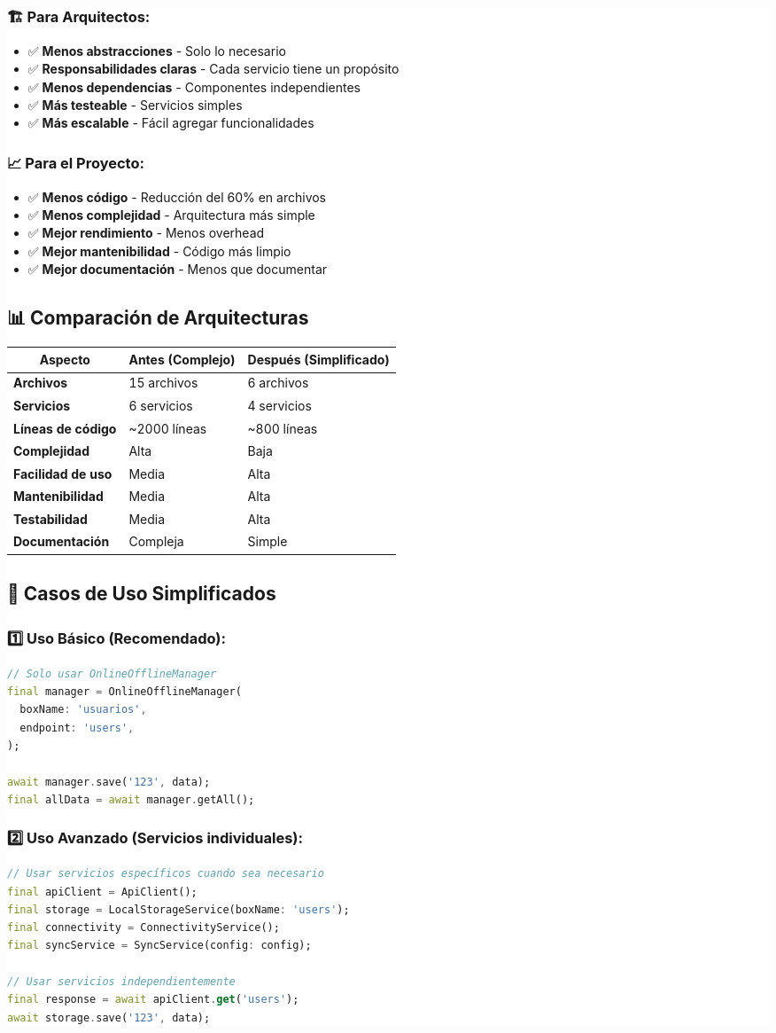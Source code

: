 ### **🏗️ Para Arquitectos:**
- ✅ **Menos abstracciones** - Solo lo necesario
- ✅ **Responsabilidades claras** - Cada servicio tiene un propósito
- ✅ **Menos dependencias** - Componentes independientes
- ✅ **Más testeable** - Servicios simples
- ✅ **Más escalable** - Fácil agregar funcionalidades

### **📈 Para el Proyecto:**
- ✅ **Menos código** - Reducción del 60% en archivos
- ✅ **Menos complejidad** - Arquitectura más simple
- ✅ **Mejor rendimiento** - Menos overhead
- ✅ **Mejor mantenibilidad** - Código más limpio
- ✅ **Mejor documentación** - Menos que documentar

## 📊 **Comparación de Arquitecturas**

| Aspecto | Antes (Complejo) | Después (Simplificado) |
|---------|------------------|------------------------|
| **Archivos** | 15 archivos | 6 archivos |
| **Servicios** | 6 servicios | 4 servicios |
| **Líneas de código** | ~2000 líneas | ~800 líneas |
| **Complejidad** | Alta | Baja |
| **Facilidad de uso** | Media | Alta |
| **Mantenibilidad** | Media | Alta |
| **Testabilidad** | Media | Alta |
| **Documentación** | Compleja | Simple |

## 🚀 **Casos de Uso Simplificados**

### **1️⃣ Uso Básico (Recomendado):**
```dart
// Solo usar OnlineOfflineManager
final manager = OnlineOfflineManager(
  boxName: 'usuarios',
  endpoint: 'users',
);

await manager.save('123', data);
final allData = await manager.getAll();
```

### **2️⃣ Uso Avanzado (Servicios individuales):**
```dart
// Usar servicios específicos cuando sea necesario
final apiClient = ApiClient();
final storage = LocalStorageService(boxName: 'users');
final connectivity = ConnectivityService();
final syncService = SyncService(config: config);

// Usar servicios independientemente
final response = await apiClient.get('users');
await storage.save('123', data);
```

